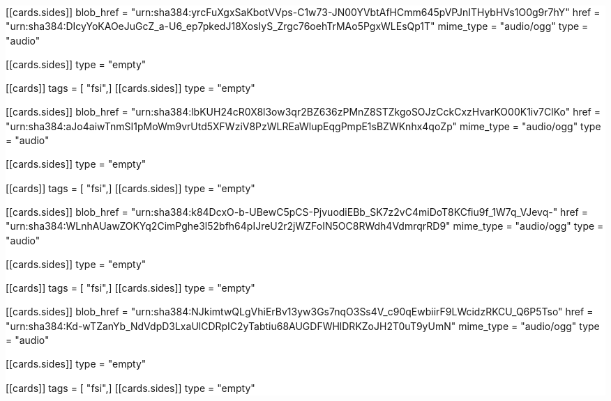 [[cards.sides]]
blob_href = "urn:sha384:yrcFuXgxSaKbotVVps-C1w73-JN00YVbtAfHCmm645pVPJnITHybHVs1O0g9r7hY"
href = "urn:sha384:DIcyYoKAOeJuGcZ_a-U6_ep7pkedJ18XosIyS_Zrgc76oehTrMAo5PgxWLEsQp1T"
mime_type = "audio/ogg"
type = "audio"

[[cards.sides]]
type = "empty"


[[cards]]
tags = [ "fsi",]
[[cards.sides]]
type = "empty"

[[cards.sides]]
blob_href = "urn:sha384:lbKUH24cR0X8l3ow3qr2BZ636zPMnZ8STZkgoSOJzCckCxzHvarKO00K1iv7ClKo"
href = "urn:sha384:aJo4aiwTnmSI1pMoWm9vrUtd5XFWziV8PzWLREaWlupEqgPmpE1sBZWKnhx4qoZp"
mime_type = "audio/ogg"
type = "audio"

[[cards.sides]]
type = "empty"


[[cards]]
tags = [ "fsi",]
[[cards.sides]]
type = "empty"

[[cards.sides]]
blob_href = "urn:sha384:k84DcxO-b-UBewC5pCS-PjvuodiEBb_SK7z2vC4miDoT8KCfiu9f_1W7q_VJevq-"
href = "urn:sha384:WLnhAUawZOKYq2CimPghe3l52bfh64pIJreU2r2jWZFoIN5OC8RWdh4VdmrqrRD9"
mime_type = "audio/ogg"
type = "audio"

[[cards.sides]]
type = "empty"


[[cards]]
tags = [ "fsi",]
[[cards.sides]]
type = "empty"

[[cards.sides]]
blob_href = "urn:sha384:NJkimtwQLgVhiErBv13yw3Gs7nqO3Ss4V_c90qEwbiirF9LWcidzRKCU_Q6P5Tso"
href = "urn:sha384:Kd-wTZanYb_NdVdpD3LxaUlCDRpIC2yTabtiu68AUGDFWHlDRKZoJH2T0uT9yUmN"
mime_type = "audio/ogg"
type = "audio"

[[cards.sides]]
type = "empty"


[[cards]]
tags = [ "fsi",]
[[cards.sides]]
type = "empty"
